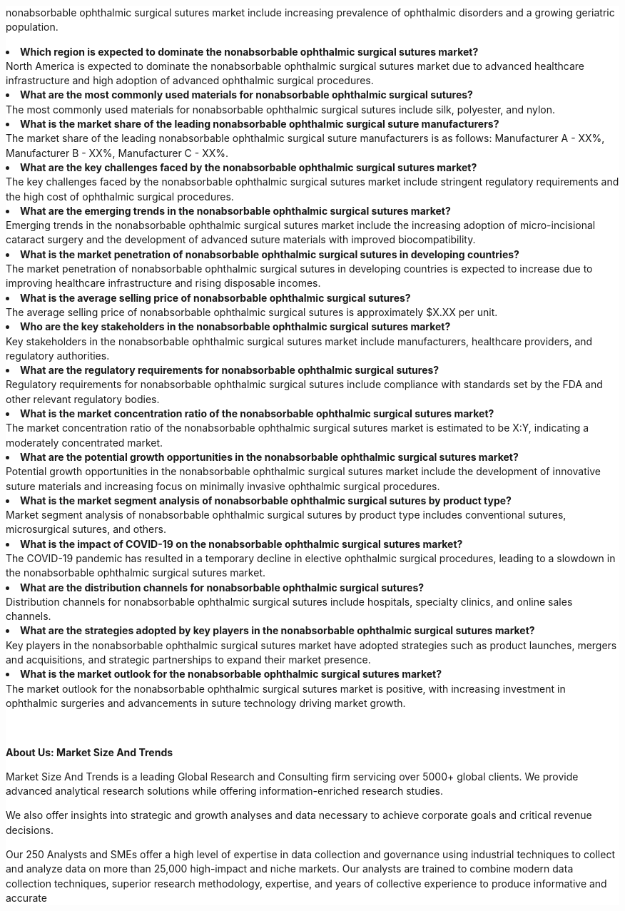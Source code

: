 nonabsorbable ophthalmic surgical sutures market include increasing prevalence of ophthalmic disorders and a growing geriatric population.  </li>  <li>    <strong>Which region is expected to dominate the nonabsorbable ophthalmic surgical sutures market?</strong><br>    North America is expected to dominate the nonabsorbable ophthalmic surgical sutures market due to advanced healthcare infrastructure and high adoption of advanced ophthalmic surgical procedures.  </li>  <li>    <strong>What are the most commonly used materials for nonabsorbable ophthalmic surgical sutures?</strong><br>    The most commonly used materials for nonabsorbable ophthalmic surgical sutures include silk, polyester, and nylon.  </li>  <li>    <strong>What is the market share of the leading nonabsorbable ophthalmic surgical suture manufacturers?</strong><br>    The market share of the leading nonabsorbable ophthalmic surgical suture manufacturers is as follows: Manufacturer A - XX%, Manufacturer B - XX%, Manufacturer C - XX%.  </li>  <li>    <strong>What are the key challenges faced by the nonabsorbable ophthalmic surgical sutures market?</strong><br>    The key challenges faced by the nonabsorbable ophthalmic surgical sutures market include stringent regulatory requirements and the high cost of ophthalmic surgical procedures.  </li>  <li>    <strong>What are the emerging trends in the nonabsorbable ophthalmic surgical sutures market?</strong><br>    Emerging trends in the nonabsorbable ophthalmic surgical sutures market include the increasing adoption of micro-incisional cataract surgery and the development of advanced suture materials with improved biocompatibility.  </li>  <li>    <strong>What is the market penetration of nonabsorbable ophthalmic surgical sutures in developing countries?</strong><br>    The market penetration of nonabsorbable ophthalmic surgical sutures in developing countries is expected to increase due to improving healthcare infrastructure and rising disposable incomes.  </li>  <li>    <strong>What is the average selling price of nonabsorbable ophthalmic surgical sutures?</strong><br>    The average selling price of nonabsorbable ophthalmic surgical sutures is approximately $X.XX per unit.  </li>  <li>    <strong>Who are the key stakeholders in the nonabsorbable ophthalmic surgical sutures market?</strong><br>    Key stakeholders in the nonabsorbable ophthalmic surgical sutures market include manufacturers, healthcare providers, and regulatory authorities.  </li>  <li>    <strong>What are the regulatory requirements for nonabsorbable ophthalmic surgical sutures?</strong><br>    Regulatory requirements for nonabsorbable ophthalmic surgical sutures include compliance with standards set by the FDA and other relevant regulatory bodies.  </li>  <li>    <strong>What is the market concentration ratio of the nonabsorbable ophthalmic surgical sutures market?</strong><br>    The market concentration ratio of the nonabsorbable ophthalmic surgical sutures market is estimated to be X:Y, indicating a moderately concentrated market.  </li>  <li>    <strong>What are the potential growth opportunities in the nonabsorbable ophthalmic surgical sutures market?</strong><br>    Potential growth opportunities in the nonabsorbable ophthalmic surgical sutures market include the development of innovative suture materials and increasing focus on minimally invasive ophthalmic surgical procedures.  </li>  <li>    <strong>What is the market segment analysis of nonabsorbable ophthalmic surgical sutures by product type?</strong><br>    Market segment analysis of nonabsorbable ophthalmic surgical sutures by product type includes conventional sutures, microsurgical sutures, and others.  </li>  <li>    <strong>What is the impact of COVID-19 on the nonabsorbable ophthalmic surgical sutures market?</strong><br>    The COVID-19 pandemic has resulted in a temporary decline in elective ophthalmic surgical procedures, leading to a slowdown in the nonabsorbable ophthalmic surgical sutures market.  </li>  <li>    <strong>What are the distribution channels for nonabsorbable ophthalmic surgical sutures?</strong><br>    Distribution channels for nonabsorbable ophthalmic surgical sutures include hospitals, specialty clinics, and online sales channels.  </li>  <li>    <strong>What are the strategies adopted by key players in the nonabsorbable ophthalmic surgical sutures market?</strong><br>    Key players in the nonabsorbable ophthalmic surgical sutures market have adopted strategies such as product launches, mergers and acquisitions, and strategic partnerships to expand their market presence.  </li>  <li>    <strong>What is the market outlook for the nonabsorbable ophthalmic surgical sutures market?</strong><br>    The market outlook for the nonabsorbable ophthalmic surgical sutures market is positive, with increasing investment in ophthalmic surgeries and advancements in suture technology driving market growth.  </li></ol></body></html></strong></p><p id="ember65" class="ember-view reader-text-block__paragraph">&nbsp;</p><p id="" class=""><strong>About Us: Market Size And Trends</strong></p><p id="" class="">Market Size And Trends is a leading Global Research and Consulting firm servicing over 5000+ global clients. We provide advanced analytical research solutions while offering information-enriched research studies.</p><p id="" class="">We also offer insights into strategic and growth analyses and data necessary to achieve corporate goals and critical revenue decisions.</p><p id="" class="">Our 250 Analysts and SMEs offer a high level of expertise in data collection and governance using industrial techniques to collect and analyze data on more than 25,000 high-impact and niche markets. Our analysts are trained to combine modern data collection techniques, superior research methodology, expertise, and years of collective experience to produce informative and accurate